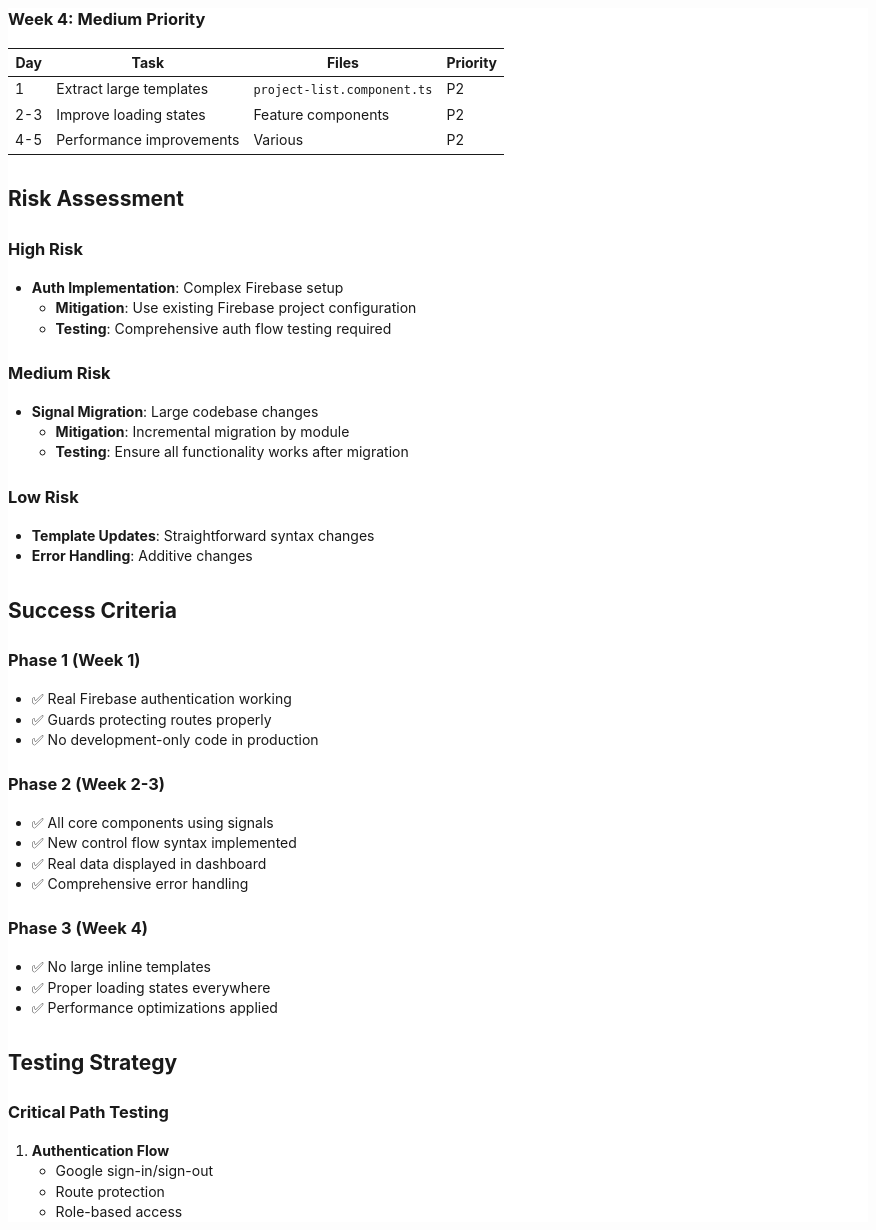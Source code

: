### Week 4: Medium Priority
| Day | Task | Files | Priority |
|-----|------|-------|----------|
| 1 | Extract large templates | `project-list.component.ts` | P2 |
| 2-3 | Improve loading states | Feature components | P2 |
| 4-5 | Performance improvements | Various | P2 |

## Risk Assessment

### High Risk
- **Auth Implementation**: Complex Firebase setup
  - **Mitigation**: Use existing Firebase project configuration
  - **Testing**: Comprehensive auth flow testing required

### Medium Risk  
- **Signal Migration**: Large codebase changes
  - **Mitigation**: Incremental migration by module
  - **Testing**: Ensure all functionality works after migration

### Low Risk
- **Template Updates**: Straightforward syntax changes
- **Error Handling**: Additive changes

## Success Criteria

### Phase 1 (Week 1)
- ✅ Real Firebase authentication working
- ✅ Guards protecting routes properly
- ✅ No development-only code in production

### Phase 2 (Week 2-3)
- ✅ All core components using signals
- ✅ New control flow syntax implemented
- ✅ Real data displayed in dashboard
- ✅ Comprehensive error handling

### Phase 3 (Week 4)
- ✅ No large inline templates
- ✅ Proper loading states everywhere
- ✅ Performance optimizations applied

## Testing Strategy

### Critical Path Testing
1. **Authentication Flow**
   - Google sign-in/sign-out
   - Route protection
   - Role-based access
